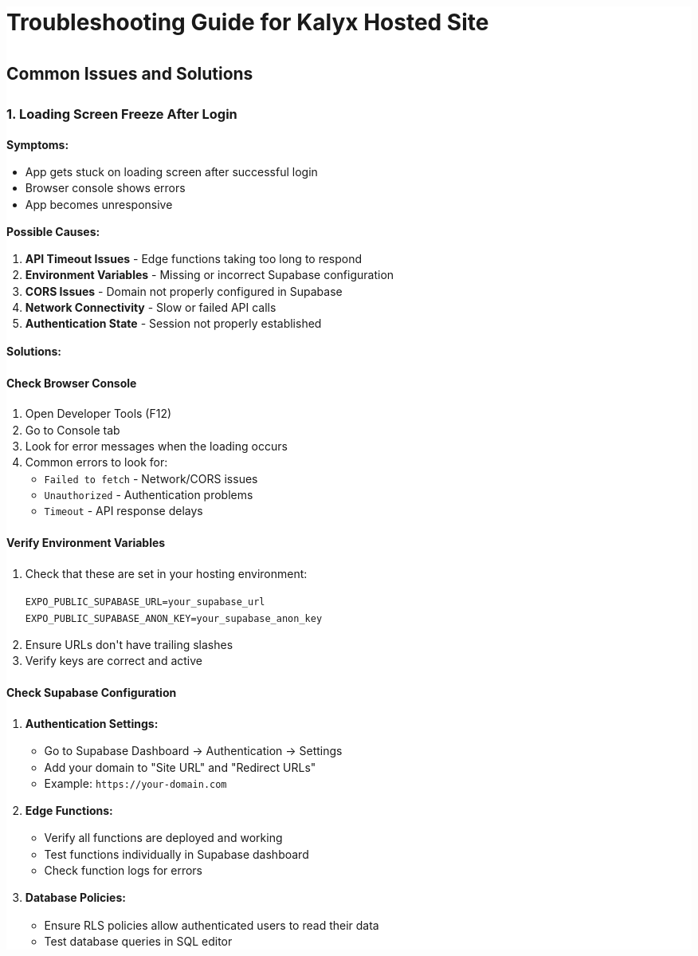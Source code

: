 # Troubleshooting Guide for Kalyx Hosted Site

## Common Issues and Solutions

### 1. Loading Screen Freeze After Login

**Symptoms:**
- App gets stuck on loading screen after successful login
- Browser console shows errors
- App becomes unresponsive

**Possible Causes:**
1. **API Timeout Issues** - Edge functions taking too long to respond
2. **Environment Variables** - Missing or incorrect Supabase configuration
3. **CORS Issues** - Domain not properly configured in Supabase
4. **Network Connectivity** - Slow or failed API calls
5. **Authentication State** - Session not properly established

**Solutions:**

#### Check Browser Console
1. Open Developer Tools (F12)
2. Go to Console tab
3. Look for error messages when the loading occurs
4. Common errors to look for:
   - `Failed to fetch` - Network/CORS issues
   - `Unauthorized` - Authentication problems
   - `Timeout` - API response delays

#### Verify Environment Variables
1. Check that these are set in your hosting environment:
   ```
   EXPO_PUBLIC_SUPABASE_URL=your_supabase_url
   EXPO_PUBLIC_SUPABASE_ANON_KEY=your_supabase_anon_key
   ```
2. Ensure URLs don't have trailing slashes
3. Verify keys are correct and active

#### Check Supabase Configuration
1. **Authentication Settings:**
   - Go to Supabase Dashboard → Authentication → Settings
   - Add your domain to "Site URL" and "Redirect URLs"
   - Example: `https://your-domain.com`

2. **Edge Functions:**
   - Verify all functions are deployed and working
   - Test functions individually in Supabase dashboard
   - Check function logs for errors

3. **Database Policies:**
   - Ensure RLS policies allow authenticated users to read their data
   - Test database queries in SQL editor
